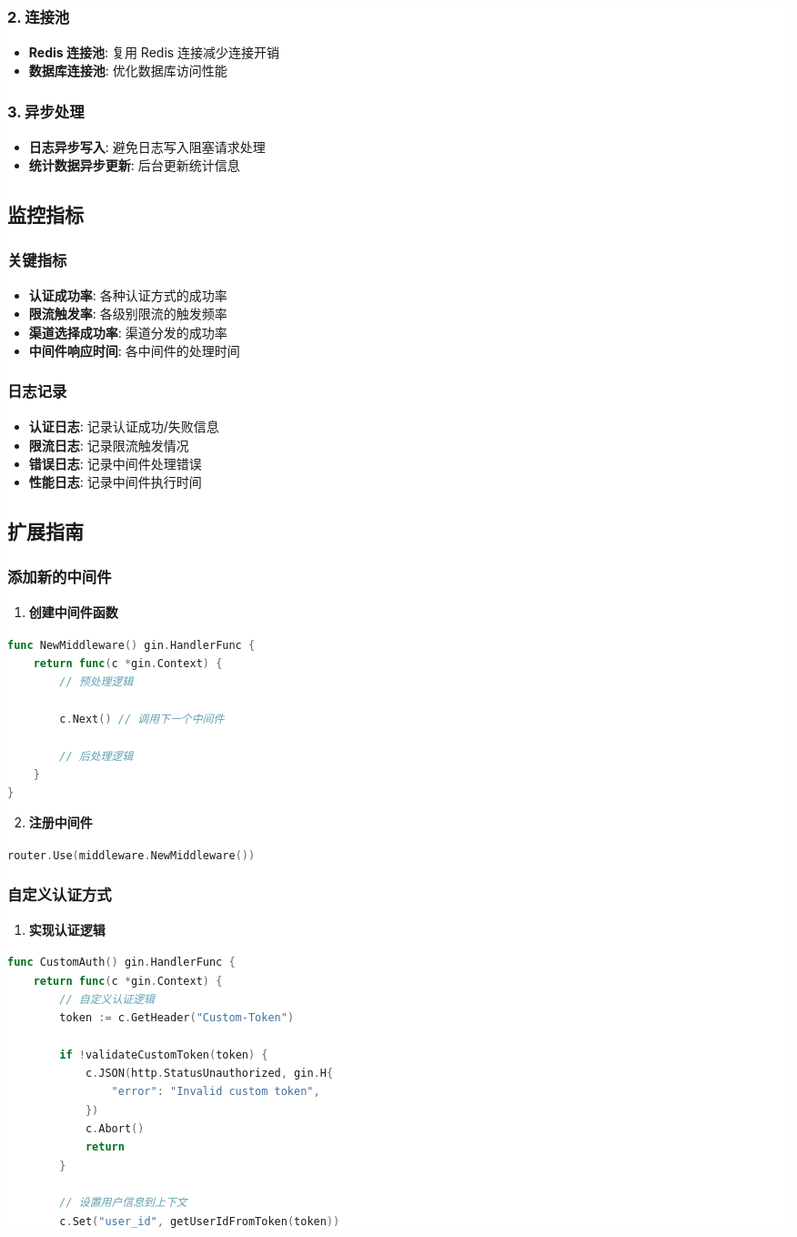 ### 2. 连接池
- **Redis 连接池**: 复用 Redis 连接减少连接开销
- **数据库连接池**: 优化数据库访问性能

### 3. 异步处理
- **日志异步写入**: 避免日志写入阻塞请求处理
- **统计数据异步更新**: 后台更新统计信息

## 监控指标

### 关键指标
- **认证成功率**: 各种认证方式的成功率
- **限流触发率**: 各级别限流的触发频率
- **渠道选择成功率**: 渠道分发的成功率
- **中间件响应时间**: 各中间件的处理时间

### 日志记录
- **认证日志**: 记录认证成功/失败信息
- **限流日志**: 记录限流触发情况
- **错误日志**: 记录中间件处理错误
- **性能日志**: 记录中间件执行时间

## 扩展指南

### 添加新的中间件

1. **创建中间件函数**
```go
func NewMiddleware() gin.HandlerFunc {
    return func(c *gin.Context) {
        // 预处理逻辑
        
        c.Next() // 调用下一个中间件
        
        // 后处理逻辑
    }
}
```

2. **注册中间件**
```go
router.Use(middleware.NewMiddleware())
```

### 自定义认证方式

1. **实现认证逻辑**
```go
func CustomAuth() gin.HandlerFunc {
    return func(c *gin.Context) {
        // 自定义认证逻辑
        token := c.GetHeader("Custom-Token")
        
        if !validateCustomToken(token) {
            c.JSON(http.StatusUnauthorized, gin.H{
                "error": "Invalid custom token",
            })
            c.Abort()
            return
        }
        
        // 设置用户信息到上下文
        c.Set("user_id", getUserIdFromToken(token))
```